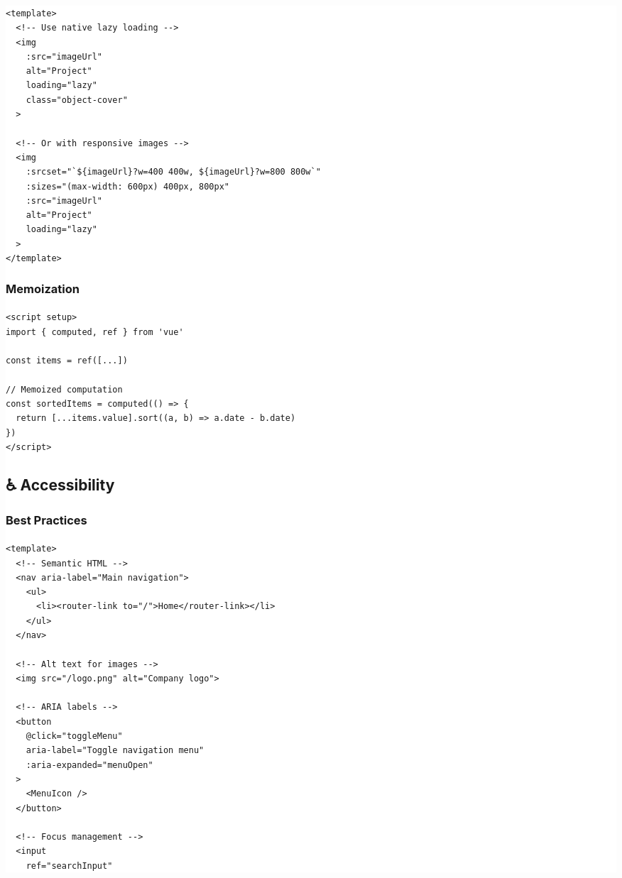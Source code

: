 ```vue
<template>
  <!-- Use native lazy loading -->
  <img 
    :src="imageUrl" 
    alt="Project"
    loading="lazy"
    class="object-cover"
  >
  
  <!-- Or with responsive images -->
  <img 
    :srcset="`${imageUrl}?w=400 400w, ${imageUrl}?w=800 800w`"
    :sizes="(max-width: 600px) 400px, 800px"
    :src="imageUrl"
    alt="Project"
    loading="lazy"
  >
</template>
```

### Memoization

```vue
<script setup>
import { computed, ref } from 'vue'

const items = ref([...])

// Memoized computation
const sortedItems = computed(() => {
  return [...items.value].sort((a, b) => a.date - b.date)
})
</script>
```

## ♿ Accessibility

### Best Practices

```vue
<template>
  <!-- Semantic HTML -->
  <nav aria-label="Main navigation">
    <ul>
      <li><router-link to="/">Home</router-link></li>
    </ul>
  </nav>

  <!-- Alt text for images -->
  <img src="/logo.png" alt="Company logo">

  <!-- ARIA labels -->
  <button 
    @click="toggleMenu"
    aria-label="Toggle navigation menu"
    :aria-expanded="menuOpen"
  >
    <MenuIcon />
  </button>

  <!-- Focus management -->
  <input
    ref="searchInput"
```